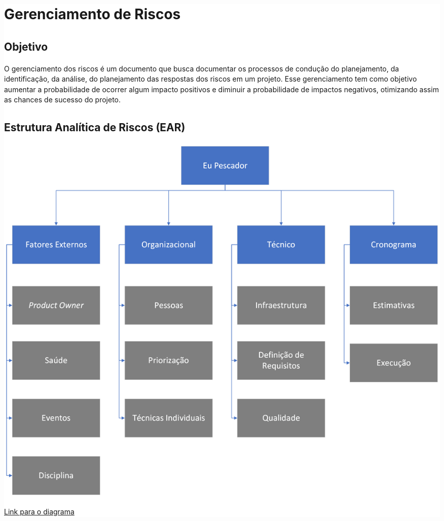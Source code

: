 # Gerenciamento de Riscos

## Objetivo

O gerenciamento dos riscos é um documento que busca documentar os processos de condução do planejamento, da identificação, da análise, do planejamento das respostas dos riscos em um projeto. Esse gerenciamento tem como objetivo aumentar a probabilidade de ocorrer algum impacto positivos e diminuir a probabilidade de impactos negativos, otimizando assim as chances de sucesso do projeto.

## Estrutura Analítica de Riscos (EAR)

![Estrutura Analítica de Riscos (EAR)](/assets/docs/EAR.png)

[Link para o diagrama](https://unbbr-my.sharepoint.com/:u:/g/personal/180029223_aluno_unb_br/EQdIWTerrblJlWDbvDAi3a0ByID4gRz6QjfwUURTOQP-YA?e=MaUcHD)
